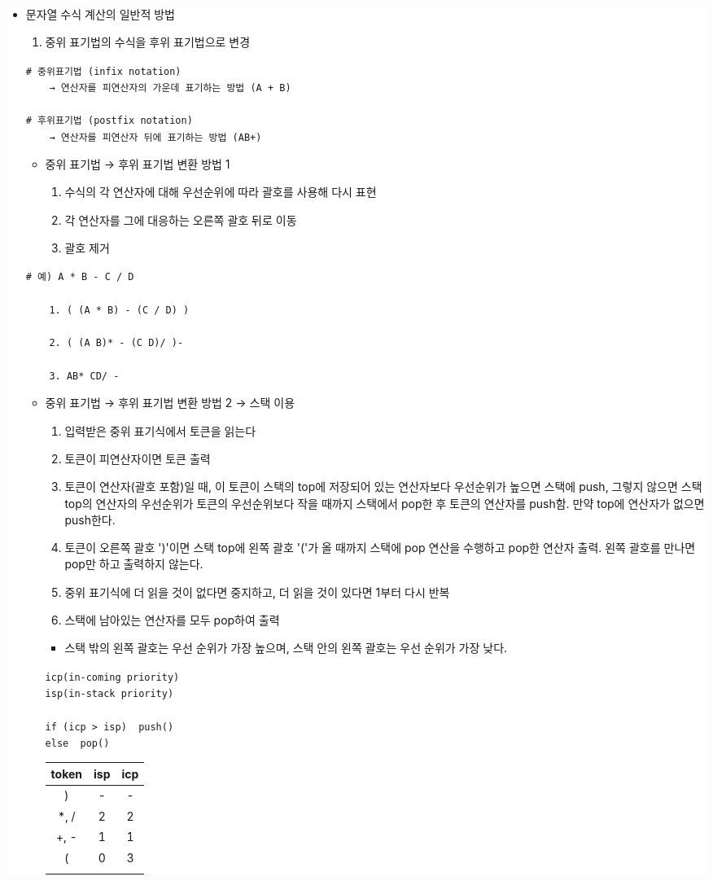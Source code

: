 * 문자열 수식 계산의 일반적 방법

    1. 중위 표기법의 수식을 후위 표기법으로 변경

    ```{:.pseudocode}
    # 중위표기법 (infix notation)
        → 연산자를 피연산자의 가운데 표기하는 방법 (A + B)

    # 후위표기법 (postfix notation)
        → 연산자를 피연산자 뒤에 표기하는 방법 (AB+)
    ```
    

    * 중위 표기법 → 후위 표기법 변환 방법 1
    
      1. 수식의 각 연산자에 대해 우선순위에 따라 괄호를 사용해 다시 표현

      2. 각 연산자를 그에 대응하는 오른쪽 괄호 뒤로 이동

      3. 괄호 제거

    ```{:.pseudocode}
    # 예) A * B - C / D
        
        1. ( (A * B) - (C / D) )

        2. ( (A B)* - (C D)/ )-
        
        3. AB* CD/ -
    ```

    * 중위 표기법 → 후위 표기법 변환 방법 2 → 스택 이용
    
      1. 입력받은 중위 표기식에서 토큰을 읽는다

      2. 토큰이 피연산자이면 토큰 출력

      3. 토큰이 연산자(괄호 포함)일 때, 이 토큰이 스택의 top에 저장되어 있는 연산자보다 우선순위가 높으면 스택에 push, 그렇지 않으면 스택 top의 연산자의 우선순위가 토큰의 우선순위보다 작을 때까지 스택에서 pop한 후 토큰의 연산자를 push함. 만약 top에 연산자가 없으면 push한다.

      4. 토큰이 오른쪽 괄호 ')'이면 스택 top에 왼쪽 괄호 '('가 올 때까지 스택에 pop 연산을 수행하고 pop한 연산자 출력. 왼쪽 괄호를 만나면 pop만 하고 출력하지 않는다.

      5. 중위 표기식에 더 읽을 것이 없다면 중지하고, 더 읽을 것이 있다면 1부터 다시 반복

      6. 스택에 남아있는 연산자를 모두 pop하여 출력

        * 스택 밖의 왼쪽 괄호는 우선 순위가 가장 높으며, 스택 안의 왼쪽 괄호는 우선 순위가 가장 낮다.

      ```{:.pseudocode}
      icp(in-coming priority)
      isp(in-stack priority)

      if (icp > isp)  push()
      else  pop()
      ```
      | token | isp | icp |
      | :---: | :---: | :---: |
      | ) | - | - |
      | *, / | 2 | 2 |
      | +, - | 1 | 1 |
      | ( | 0 | 3 |
      | |
